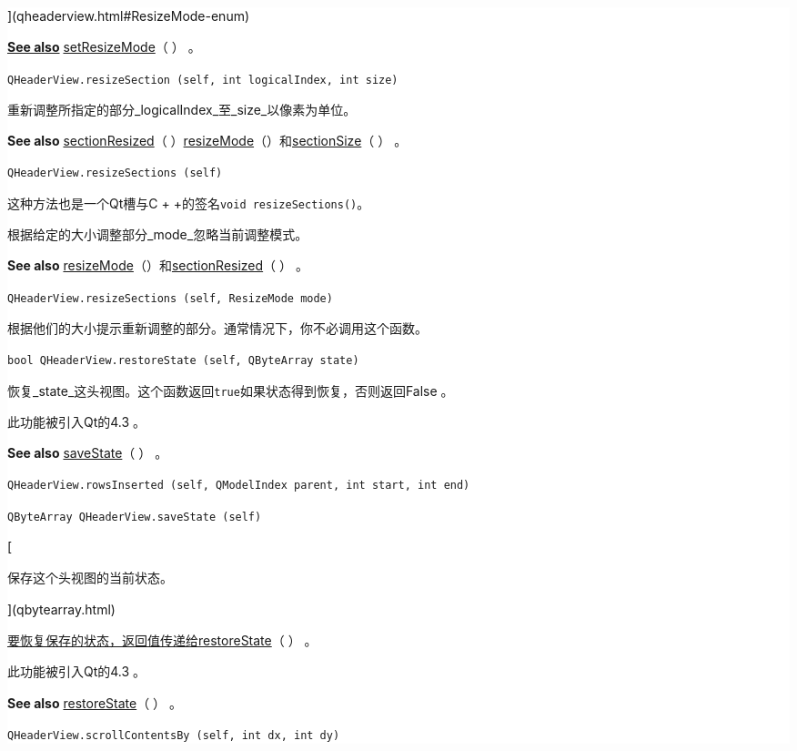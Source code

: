 ](qheaderview.html#ResizeMode-enum)

[**See also**](qheaderview.html#ResizeMode-enum) [setResizeMode](qheaderview.html#setResizeMode)（ ） 。

```
QHeaderView.resizeSection (self, int logicalIndex, int size)
```

重新调整所指定的部分_logicalIndex_至_size_以像素为单位。

**See also** [sectionResized](qheaderview.html#sectionResized)（ ）[resizeMode](qheaderview.html#resizeMode)（）和[sectionSize](qheaderview.html#sectionSize)（ ） 。

```
QHeaderView.resizeSections (self)
```

这种方法也是一个Qt槽与C + +的签名`void resizeSections()`。

根据给定的大小调整部分_mode_忽略当前调整模式。

**See also** [resizeMode](qheaderview.html#resizeMode)（）和[sectionResized](qheaderview.html#sectionResized)（ ） 。

```
QHeaderView.resizeSections (self, ResizeMode mode)
```

根据他们的大小提示重新调整的部分。通常情况下，你不必调用这个函数。

```
bool QHeaderView.restoreState (self, QByteArray state)
```

恢复_state_这头视图。这个函数返回`true`如果状态得到恢复，否则返回False 。

此功能被引入Qt的4.3 。

**See also** [saveState](qheaderview.html#saveState)（ ） 。

```
QHeaderView.rowsInserted (self, QModelIndex parent, int start, int end)
```

```
QByteArray QHeaderView.saveState (self)
```

[

保存这个头视图的当前状态。

](qbytearray.html)

[要恢复保存的状态，返回值传递给](qbytearray.html)[restoreState](qheaderview.html#restoreState)（ ） 。

此功能被引入Qt的4.3 。

**See also** [restoreState](qheaderview.html#restoreState)（ ） 。

```
QHeaderView.scrollContentsBy (self, int dx, int dy)
```
